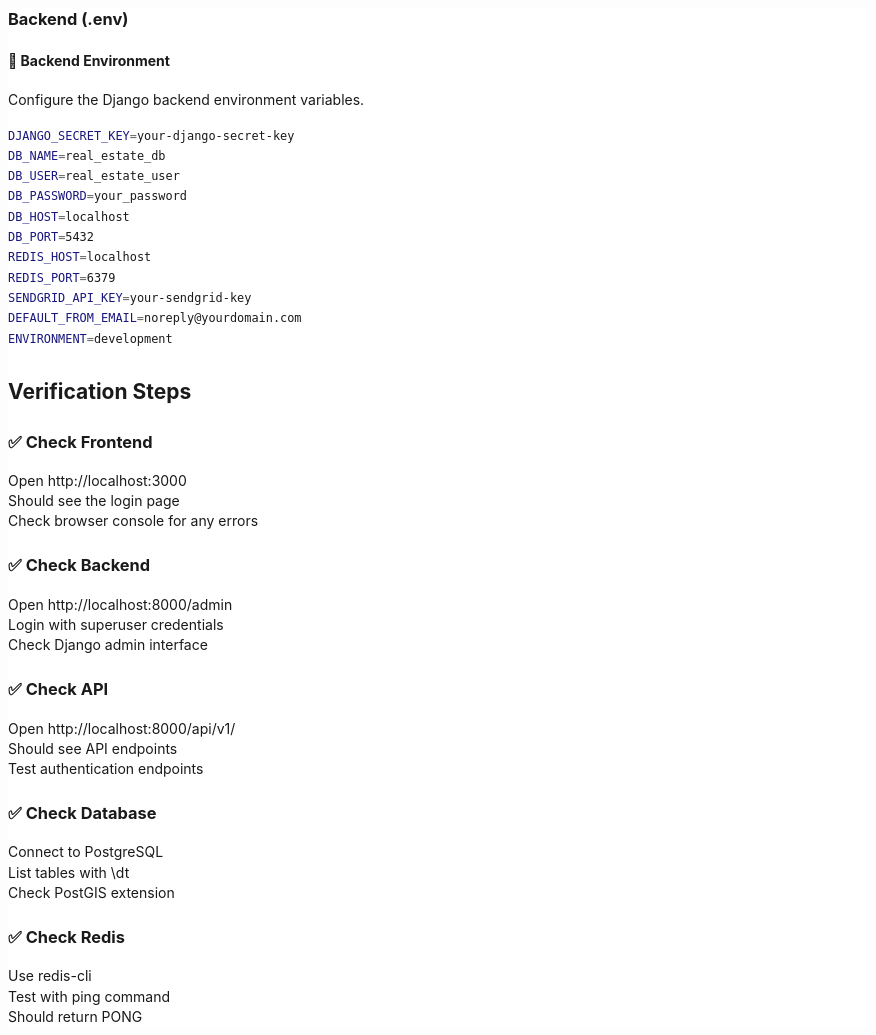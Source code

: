 ### Backend (.env)
<div className="card">
  <h4>🐍 Backend Environment</h4>
  <p>Configure the Django backend environment variables.</p>
  
  ```bash
  DJANGO_SECRET_KEY=your-django-secret-key
  DB_NAME=real_estate_db
  DB_USER=real_estate_user
  DB_PASSWORD=your_password
  DB_HOST=localhost
  DB_PORT=5432
  REDIS_HOST=localhost
  REDIS_PORT=6379
  SENDGRID_API_KEY=your-sendgrid-key
  DEFAULT_FROM_EMAIL=noreply@yourdomain.com
  ENVIRONMENT=development
  ```
</div>

## Verification Steps

<div className="features">
  <div className="feature">
    <h3 className="feature__title">✅ Check Frontend</h3>
    <p>Open http://localhost:3000<br/>
    Should see the login page<br/>
    Check browser console for any errors</p>
  </div>
  
  <div className="feature">
    <h3 className="feature__title">✅ Check Backend</h3>
    <p>Open http://localhost:8000/admin<br/>
    Login with superuser credentials<br/>
    Check Django admin interface</p>
  </div>
  
  <div className="feature">
    <h3 className="feature__title">✅ Check API</h3>
    <p>Open http://localhost:8000/api/v1/<br/>
    Should see API endpoints<br/>
    Test authentication endpoints</p>
  </div>
  
  <div className="feature">
    <h3 className="feature__title">✅ Check Database</h3>
    <p>Connect to PostgreSQL<br/>
    List tables with \dt<br/>
    Check PostGIS extension</p>
  </div>
  
  <div className="feature">
    <h3 className="feature__title">✅ Check Redis</h3>
    <p>Use redis-cli<br/>
    Test with ping command<br/>
    Should return PONG</p>
  </div>
  